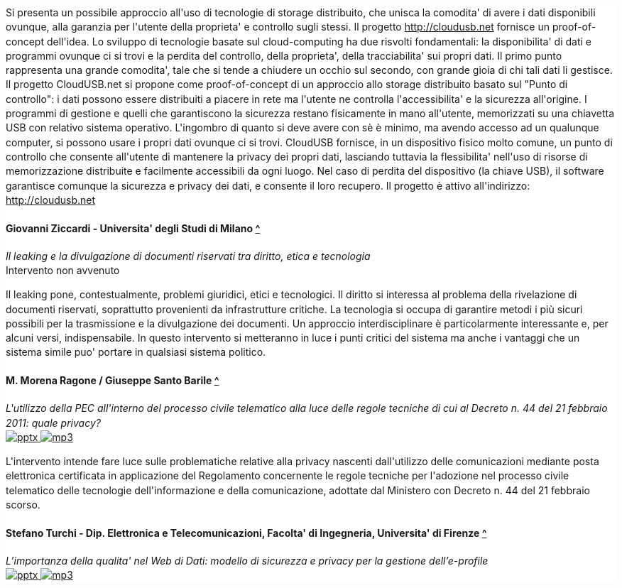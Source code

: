 Si presenta un possibile approccio all'uso di tecnologie di storage distribuito,
che unisca la comodita' di avere i dati disponibili ovunque, alla garanzia per
l'utente della proprieta' e controllo sugli stessi. 
Il progetto http://cloudusb.net fornisce un proof-of-concept dell'idea. 
Lo sviluppo di tecnologie basate sul cloud-computing ha due risvolti fondamentali:
la disponibilita' di dati e programmi ovunque ci si trovi e la perdita del controllo,
della proprieta', della tracciabilita' sui propri dati.
Il primo punto rappresenta una grande comodita', tale che si tende a chiudere un occhio
sul secondo, con grande gioia di chi tali dati li gestisce. Il progetto CloudUSB.net
si propone come proof-of-concept di un approccio allo storage distribuito basato sul
"Punto di controllo": i dati possono essere distribuiti a piacere in rete ma l'utente
ne controlla l'accessibilita' e la sicurezza all'origine.
I programmi di gestione e quelli che garantiscono la sicurezza restano fisicamente in
mano all'utente, memorizzati su una chiavetta USB con relativo sistema operativo.
L'ingombro di quanto si deve avere con sè è minimo, ma avendo accesso ad un qualunque
computer, si possono usare i propri dati ovunque ci si trovi. CloudUSB fornisce, in un
dispositivo fisico molto comune, un punto di controllo che consente all'utente di
mantenere la privacy dei propri dati, lasciando tuttavia la flessibilita' nell'uso
di risorse di memorizzazione distribuite e facilmente accessibili da ogni luogo.
Nel caso di perdita del dispositivo (la chiave USB), il software garantisce comunque
la sicurezza e privacy dei dati, e consente il loro recupero. Il progetto è attivo
all'indirizzo: http://cloudusb.net 

#### <a name="i19"></a>Giovanni Ziccardi - Universita' degli Studi di Milano [^](#sa)
_Il leaking e la divulgazione di documenti riservati tra diritto, etica e tecnologia_   
Intervento non avvenuto 

Il leaking pone, contestualmente, problemi giuridici, etici e tecnologici.
Il diritto si interessa al problema della rivelazione di documenti riservati,
soprattutto provenienti da infrastrutture critiche. La tecnologia si occupa di
garantire metodi i più sicuri possibili per la trasmissione e la divulgazione
dei documenti. Un approccio interdisciplinare è particolarmente interessante e,
per alcuni versi, indispensabile. 
In questo intervento si metteranno in luce i punti critici del sistema ma anche
i vantaggi che un sistema simile puo' portare in qualsiasi sistema politico. 

#### <a name="i20"></a>M. Morena Ragone / Giuseppe Santo Barile [^](#sa)
_L'utilizzo della PEC all'interno del processo civile telematico alla luce delle regole tecniche di cui al Decreto n. 44 del 21 febbraio 2011: quale privacy?_   
[ ![pptx]({filename}/images/icon/presentation.png) ](http://urna.winstonsmith.org/materiali/2011/atti/e-privacy-2011-17-pec_e_privacy-ragone-barile.pdf)[ ![mp3]({filename}/images/icon/sound.png) ](http://urna.winstonsmith.org/materiali/2011/audio/e-privacy-2011-17-pec_e_privacy-ragone-barile.mp3) 

L'intervento intende fare luce sulle problematiche relative alla
privacy nascenti dall'utilizzo delle comunicazioni mediante posta
elettronica certificata in applicazione del Regolamento concernente
le regole tecniche per l'adozione nel processo civile telematico
delle tecnologie dell'informazione e della comunicazione, adottate
dal Ministero con Decreto n. 44 del 21 febbraio scorso. 

#### <a name="i21"></a>Stefano Turchi - Dip. Elettronica e Telecomunicazioni, Facolta' di Ingegneria, Universita' di Firenze [^](#sa) 
_L’importanza della qualita' nel Web di Dati: modello di sicurezza e privacy per la gestione dell’e-profile_   
[ ![pptx]({filename}/images/icon/presentation.png) ](http://urna.winstonsmith.org/materiali/2011/atti/e-privacy-2011-22-sicurezza_e_privacy_nel_e-profile-turchi.pdf)[ ![mp3]({filename}/images/icon/sound.png) ](http://urna.winstonsmith.org/materiali/2011/audio/e-privacy-2011-22-sicurezza_e_privacy_nel_e-profile-turchi.mp3) 
